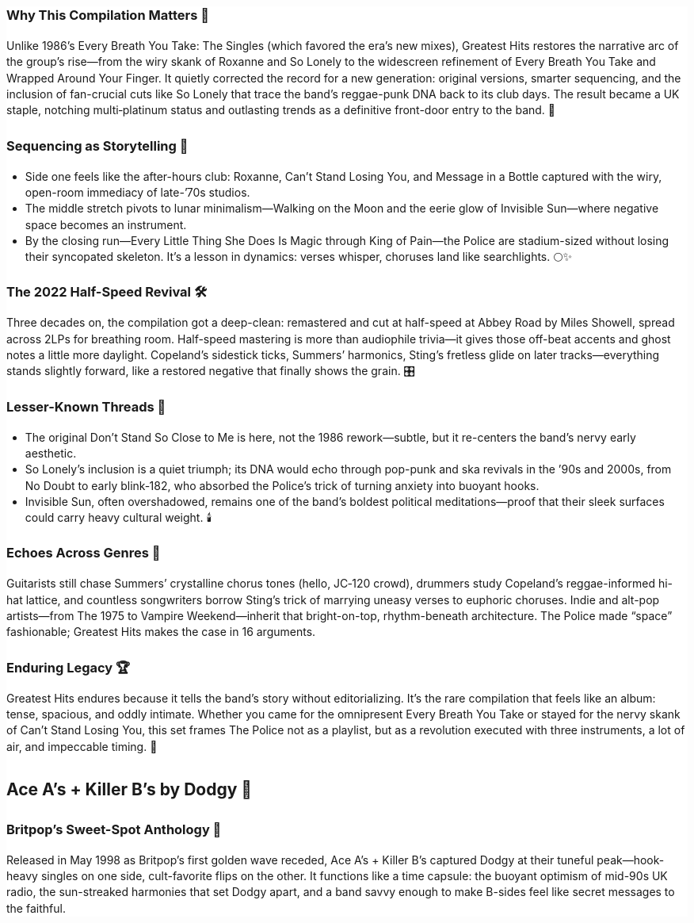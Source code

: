 ### Why This Compilation Matters 🧭
Unlike 1986’s Every Breath You Take: The Singles (which favored the era’s new mixes), Greatest Hits restores the narrative arc of the group’s rise—from the wiry skank of Roxanne and So Lonely to the widescreen refinement of Every Breath You Take and Wrapped Around Your Finger. It quietly corrected the record for a new generation: original versions, smarter sequencing, and the inclusion of fan-crucial cuts like So Lonely that trace the band’s reggae-punk DNA back to its club days. The result became a UK staple, notching multi‑platinum status and outlasting trends as a definitive front-door entry to the band. 🏅

### Sequencing as Storytelling 🧵
- Side one feels like the after-hours club: Roxanne, Can’t Stand Losing You, and Message in a Bottle captured with the wiry, open-room immediacy of late-’70s studios.
- The middle stretch pivots to lunar minimalism—Walking on the Moon and the eerie glow of Invisible Sun—where negative space becomes an instrument.
- By the closing run—Every Little Thing She Does Is Magic through King of Pain—the Police are stadium-sized without losing their syncopated skeleton. It’s a lesson in dynamics: verses whisper, choruses land like searchlights. 🌕✨

### The 2022 Half-Speed Revival 🛠️
Three decades on, the compilation got a deep-clean: remastered and cut at half-speed at Abbey Road by Miles Showell, spread across 2LPs for breathing room. Half-speed mastering is more than audiophile trivia—it gives those off-beat accents and ghost notes a little more daylight. Copeland’s sidestick ticks, Summers’ harmonics, Sting’s fretless glide on later tracks—everything stands slightly forward, like a restored negative that finally shows the grain. 🎛️

### Lesser-Known Threads 🧶
- The original Don’t Stand So Close to Me is here, not the 1986 rework—subtle, but it re-centers the band’s nervy early aesthetic.  
- So Lonely’s inclusion is a quiet triumph; its DNA would echo through pop-punk and ska revivals in the ’90s and 2000s, from No Doubt to early blink‑182, who absorbed the Police’s trick of turning anxiety into buoyant hooks.  
- Invisible Sun, often overshadowed, remains one of the band’s boldest political meditations—proof that their sleek surfaces could carry heavy cultural weight. 🕯️

### Echoes Across Genres 🌊
Guitarists still chase Summers’ crystalline chorus tones (hello, JC‑120 crowd), drummers study Copeland’s reggae-informed hi-hat lattice, and countless songwriters borrow Sting’s trick of marrying uneasy verses to euphoric choruses. Indie and alt-pop artists—from The 1975 to Vampire Weekend—inherit that bright-on-top, rhythm-beneath architecture. The Police made “space” fashionable; Greatest Hits makes the case in 16 arguments.

### Enduring Legacy 🏆
Greatest Hits endures because it tells the band’s story without editorializing. It’s the rare compilation that feels like an album: tense, spacious, and oddly intimate. Whether you came for the omnipresent Every Breath You Take or stayed for the nervy skank of Can’t Stand Losing You, this set frames The Police not as a playlist, but as a revolution executed with three instruments, a lot of air, and impeccable timing. 🚦

## Ace A’s + Killer B’s by Dodgy 🍭
### Britpop’s Sweet-Spot Anthology 🎯
Released in May 1998 as Britpop’s first golden wave receded, Ace A’s + Killer B’s captured Dodgy at their tuneful peak—hook-heavy singles on one side, cult-favorite flips on the other. It functions like a time capsule: the buoyant optimism of mid-90s UK radio, the sun-streaked harmonies that set Dodgy apart, and a band savvy enough to make B-sides feel like secret messages to the faithful.
